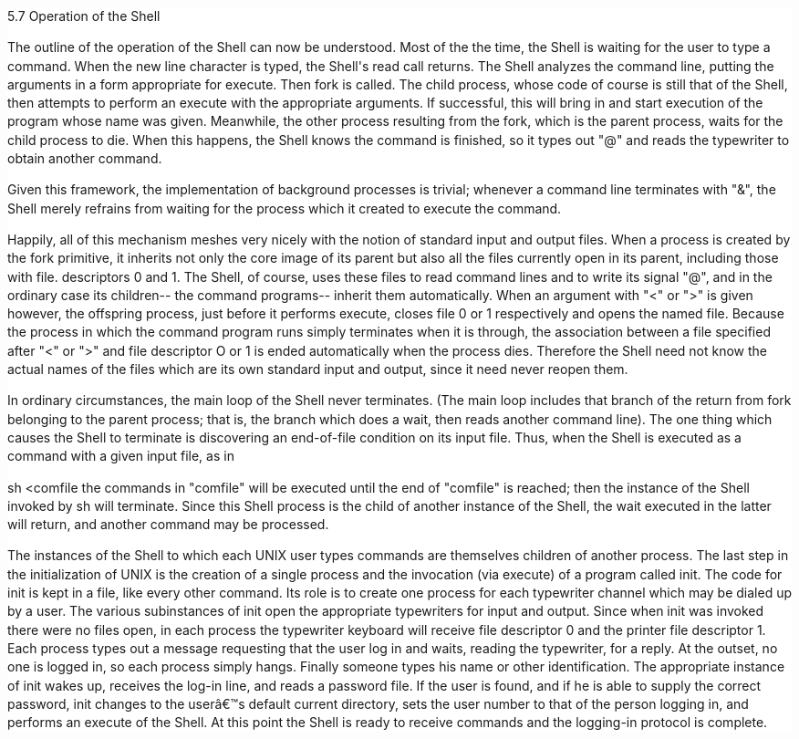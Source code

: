 5.7 Operation of the Shell

The outline of the operation of the Shell can now be understood. Most of the the time, the Shell is waiting for the user to type a command. When the new line character is typed, the Shell's read call returns. The Shell analyzes the command line, putting the arguments in a form appropriate for execute. Then fork is called. The child process, whose code of course is still that of the Shell, then attempts to perform an execute with the appropriate arguments. If successful, this will bring in and start execution of the program whose name was given. Meanwhile, the other process resulting from the fork, which is the parent process, waits for the child process to die. When this happens, the Shell knows the command is finished, so it types out "@" and reads the typewriter to obtain another command.

Given this framework, the implementation of background processes is trivial; whenever a command line terminates with "&", the Shell merely refrains from waiting for the process which it created to execute the command.

Happily, all of this mechanism meshes very nicely with the notion of standard input and output files. When a process is created by the fork primitive, it inherits not only the core image of its parent but also all the files currently open in its parent, including those with file. descriptors 0 and 1. The Shell, of course, uses these files to read command lines and to write its signal "@", and in the ordinary case its children-- the command programs-- inherit them automatically. When an argument with "<" or ">" is given however, the offspring process, just before it performs execute, closes file 0 or 1 respectively and opens the named file. Because the process in which the command program runs simply terminates when it is through, the association between a file specified after "<" or ">" and file descriptor O or 1 is ended automatically when the process dies. Therefore the Shell need not know the actual names of the files which are its own standard input and output, since it need never reopen them.

In ordinary circumstances, the main loop of the Shell never terminates. (The main loop includes that branch of the return from fork belonging to the parent process; that is, the branch which does a wait, then reads another command line). The one thing which causes the Shell to terminate is discovering an end-of-file condition on its input file. Thus, when the Shell is executed as a command with a given input file, as in

  sh <comfile
the commands in "comfile" will be executed until the end of "comfile" is reached; then the instance of the Shell invoked by sh will terminate. Since this Shell process is the child of another instance of the Shell, the wait executed in the latter will return, and another command may be processed.

The instances of the Shell to which each UNIX user types commands are themselves children of another process. The last step in the initialization of UNIX is the creation of a single process and the invocation (via execute) of a program called init. The code for init is kept in a file, like every other command. Its role is to create one process for each typewriter channel which may be dialed up by a user. The various subinstances of init open the appropriate typewriters for input and output. Since when init was invoked there were no files open, in each process the typewriter keyboard will receive file descriptor 0 and the printer file descriptor 1. Each process types out a message requesting that the user log in and waits, reading the typewriter, for a reply. At the outset, no one is logged in, so each process simply hangs. Finally someone types his name or other identification. The appropriate instance of init wakes up, receives the log-in line, and reads a password file. If the user is found, and if he is able to supply the correct password, init changes to the userâ€™s default current directory, sets the user number to that of the person logging in, and performs an execute of the Shell. At this point the Shell is ready to receive commands and the logging-in protocol is complete.
